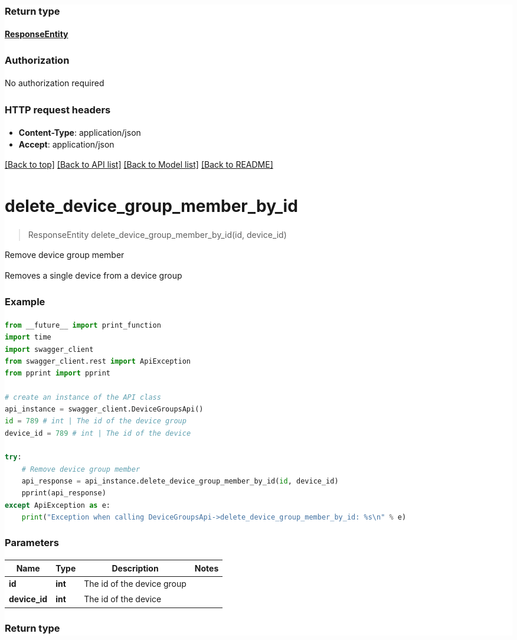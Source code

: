 ### Return type

[**ResponseEntity**](ResponseEntity.md)

### Authorization

No authorization required

### HTTP request headers

 - **Content-Type**: application/json
 - **Accept**: application/json

[[Back to top]](#) [[Back to API list]](../README.md#documentation-for-api-endpoints) [[Back to Model list]](../README.md#documentation-for-models) [[Back to README]](../README.md)

# **delete_device_group_member_by_id**
> ResponseEntity delete_device_group_member_by_id(id, device_id)

Remove device group member

Removes a single device from a device group

### Example
```python
from __future__ import print_function
import time
import swagger_client
from swagger_client.rest import ApiException
from pprint import pprint

# create an instance of the API class
api_instance = swagger_client.DeviceGroupsApi()
id = 789 # int | The id of the device group
device_id = 789 # int | The id of the device

try:
    # Remove device group member
    api_response = api_instance.delete_device_group_member_by_id(id, device_id)
    pprint(api_response)
except ApiException as e:
    print("Exception when calling DeviceGroupsApi->delete_device_group_member_by_id: %s\n" % e)
```

### Parameters

Name | Type | Description  | Notes
------------- | ------------- | ------------- | -------------
 **id** | **int**| The id of the device group | 
 **device_id** | **int**| The id of the device | 

### Return type
